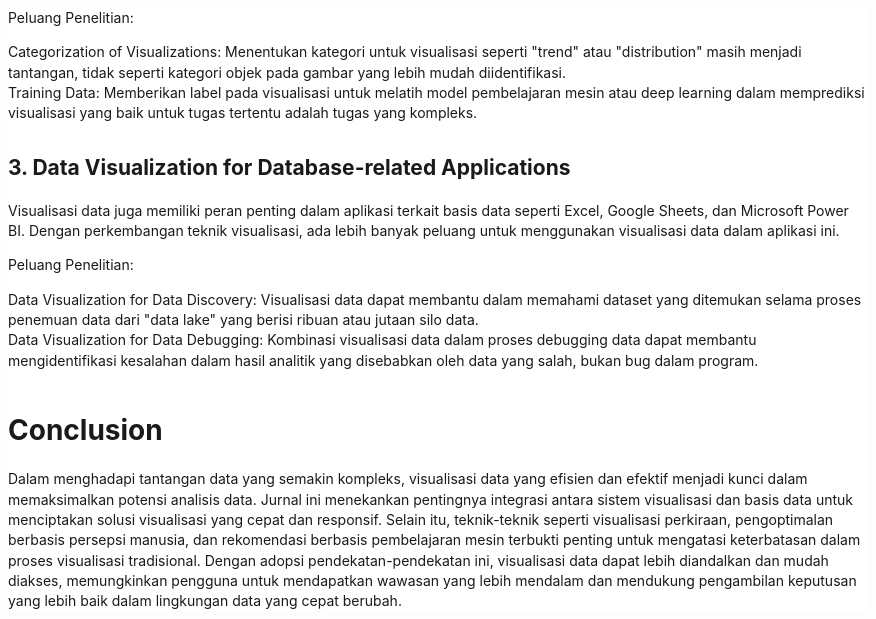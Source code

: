 Peluang Penelitian:

Categorization of Visualizations: Menentukan kategori untuk visualisasi seperti "trend" atau "distribution" masih menjadi tantangan, tidak seperti kategori objek pada gambar yang lebih mudah diidentifikasi.\
Training Data: Memberikan label pada visualisasi untuk melatih model pembelajaran mesin atau deep learning dalam memprediksi visualisasi yang baik untuk tugas tertentu adalah tugas yang kompleks.

## 3. Data Visualization for Database-related Applications
Visualisasi data juga memiliki peran penting dalam aplikasi terkait basis data seperti Excel, Google Sheets, dan Microsoft Power BI. Dengan perkembangan teknik visualisasi, ada lebih banyak peluang untuk menggunakan visualisasi data dalam aplikasi ini.

Peluang Penelitian:

Data Visualization for Data Discovery: Visualisasi data dapat membantu dalam memahami dataset yang ditemukan selama proses penemuan data dari "data lake" yang berisi ribuan atau jutaan silo data.\
Data Visualization for Data Debugging: Kombinasi visualisasi data dalam proses debugging data dapat membantu mengidentifikasi kesalahan dalam hasil analitik yang disebabkan oleh data yang salah, bukan bug dalam program.

# Conclusion
Dalam menghadapi tantangan data yang semakin kompleks, visualisasi data yang efisien dan efektif menjadi kunci dalam memaksimalkan potensi analisis data. Jurnal ini menekankan pentingnya integrasi antara sistem visualisasi dan basis data untuk menciptakan solusi visualisasi yang cepat dan responsif. Selain itu, teknik-teknik seperti visualisasi perkiraan, pengoptimalan berbasis persepsi manusia, dan rekomendasi berbasis pembelajaran mesin terbukti penting untuk mengatasi keterbatasan dalam proses visualisasi tradisional. Dengan adopsi pendekatan-pendekatan ini, visualisasi data dapat lebih diandalkan dan mudah diakses, memungkinkan pengguna untuk mendapatkan wawasan yang lebih mendalam dan mendukung pengambilan keputusan yang lebih baik dalam lingkungan data yang cepat berubah.